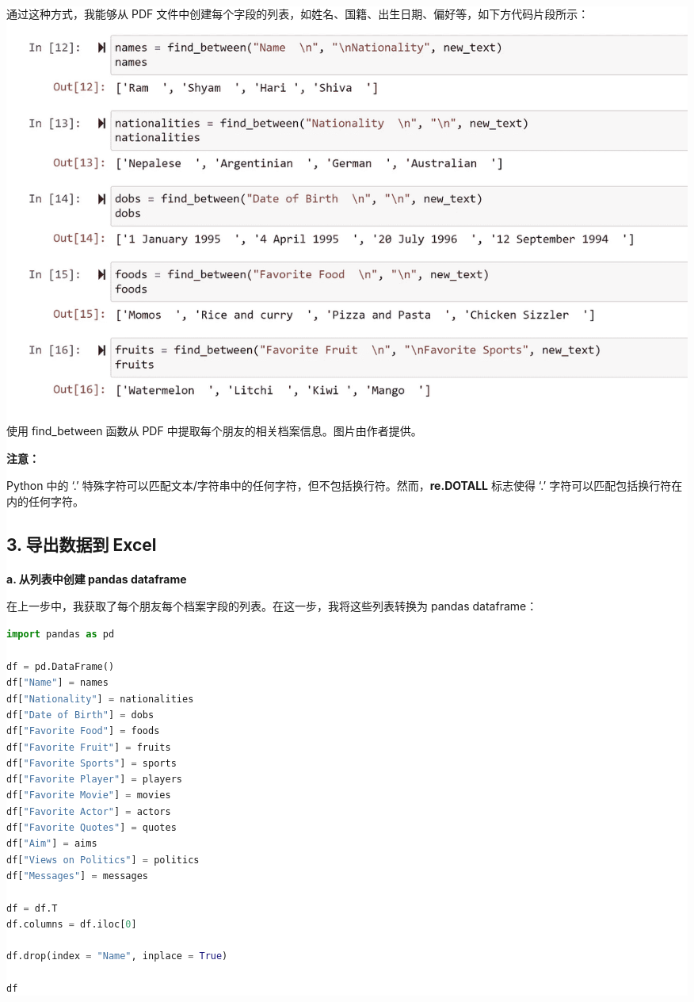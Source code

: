通过这种方式，我能够从 PDF 文件中创建每个字段的列表，如姓名、国籍、出生日期、偏好等，如下方代码片段所示：

![](img/52a05b7752ffb1146a68fa054761c13e.png)

使用 find_between 函数从 PDF 中提取每个朋友的相关档案信息。图片由作者提供。

**注意：**

Python 中的 ‘.’ 特殊字符可以匹配文本/字符串中的任何字符，但不包括换行符。然而，**re.DOTALL** 标志使得 ‘.’ 字符可以匹配包括换行符在内的任何字符。

## 3\. 导出数据到 Excel

**a. 从列表中创建 pandas dataframe**

在上一步中，我获取了每个朋友每个档案字段的列表。在这一步，我将这些列表转换为 pandas dataframe：

```py
import pandas as pd

df = pd.DataFrame()
df["Name"] = names
df["Nationality"] = nationalities
df["Date of Birth"] = dobs
df["Favorite Food"] = foods
df["Favorite Fruit"] = fruits
df["Favorite Sports"] = sports
df["Favorite Player"] = players
df["Favorite Movie"] = movies
df["Favorite Actor"] = actors
df["Favorite Quotes"] = quotes
df["Aim"] = aims
df["Views on Politics"] = politics
df["Messages"] = messages

df = df.T
df.columns = df.iloc[0]

df.drop(index = "Name", inplace = True)

df
```

